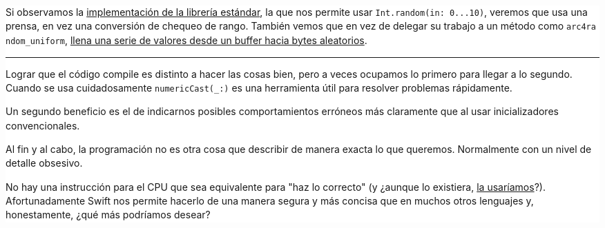 Si observamos la [implementación de la librería estándar](https://github.com/apple/swift/blob/7f7b4f12d3138c5c259547c49c3b41415cd4206e/stdlib/public/core/Integers.swift#L2537-L2560), la que nos permite usar `Int.random(in: 0...10)`, veremos que usa una prensa, en vez una conversión de chequeo de rango. También vemos que en vez de delegar su trabajo a un método como `arc4random_uniform`, [llena una serie de valores desde un buffer hacia bytes aleatorios](https://github.com/apple/swift/blob/7f7b4f12d3138c5c259547c49c3b41415cd4206e/stdlib/public/core/Random.swift#L156-L177).

---

Lograr que el código compile es distinto a hacer las cosas bien, pero a veces ocupamos lo primero para llegar a lo segundo. Cuando se usa cuidadosamente `numericCast(_:)` es una  herramienta útil para resolver problemas rápidamente.

Un segundo beneficio es el de indicarnos posibles comportamientos erróneos más claramente que al usar inicializadores convencionales.

Al fin y al cabo, la programación no es otra cosa que describir de manera exacta lo que queremos. Normalmente con un nivel de detalle obsesivo.

No hay una instrucción para el CPU que sea equivalente para "haz lo correcto" (y ¿aunque lo existiera, [la usaríamos](https://github.com/FixIssue/FixCode)?). Afortunadamente Swift nos permite hacerlo de una manera segura y más concisa que en muchos otros lenguajes y, honestamente, ¿qué más podríamos desear?

